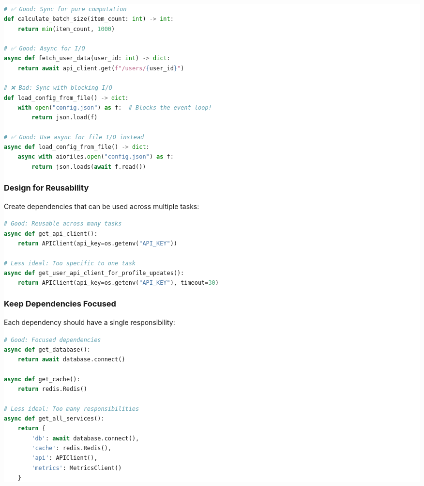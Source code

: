 ```python
# ✅ Good: Sync for pure computation
def calculate_batch_size(item_count: int) -> int:
    return min(item_count, 1000)

# ✅ Good: Async for I/O
async def fetch_user_data(user_id: int) -> dict:
    return await api_client.get(f"/users/{user_id}")

# ❌ Bad: Sync with blocking I/O
def load_config_from_file() -> dict:
    with open("config.json") as f:  # Blocks the event loop!
        return json.load(f)

# ✅ Good: Use async for file I/O instead
async def load_config_from_file() -> dict:
    async with aiofiles.open("config.json") as f:
        return json.loads(await f.read())
```

### Design for Reusability

Create dependencies that can be used across multiple tasks:

```python
# Good: Reusable across many tasks
async def get_api_client():
    return APIClient(api_key=os.getenv("API_KEY"))

# Less ideal: Too specific to one task
async def get_user_api_client_for_profile_updates():
    return APIClient(api_key=os.getenv("API_KEY"), timeout=30)
```

### Keep Dependencies Focused

Each dependency should have a single responsibility:

```python
# Good: Focused dependencies
async def get_database():
    return await database.connect()

async def get_cache():
    return redis.Redis()

# Less ideal: Too many responsibilities
async def get_all_services():
    return {
        'db': await database.connect(),
        'cache': redis.Redis(),
        'api': APIClient(),
        'metrics': MetricsClient()
    }
```
